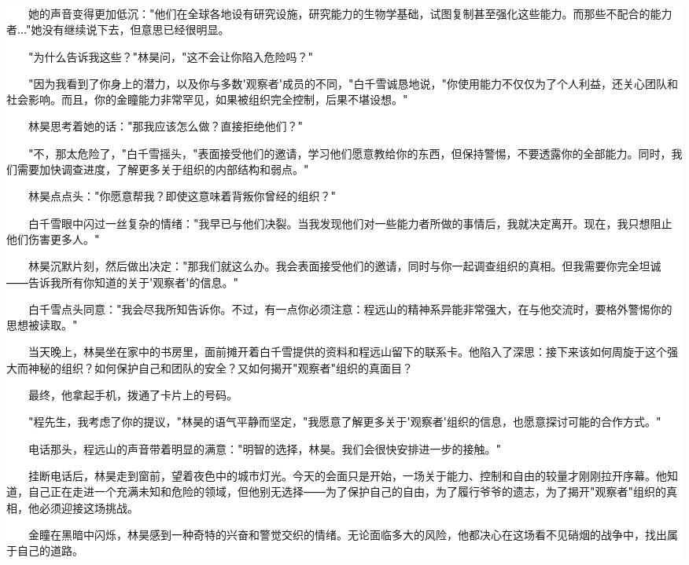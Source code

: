 　　她的声音变得更加低沉："他们在全球各地设有研究设施，研究能力的生物学基础，试图复制甚至强化这些能力。而那些不配合的能力者..."她没有继续说下去，但意思已经很明显。

　　"为什么告诉我这些？"林昊问，"这不会让你陷入危险吗？"

　　"因为我看到了你身上的潜力，以及你与多数'观察者'成员的不同，"白千雪诚恳地说，"你使用能力不仅仅为了个人利益，还关心团队和社会影响。而且，你的金瞳能力非常罕见，如果被组织完全控制，后果不堪设想。"

　　林昊思考着她的话："那我应该怎么做？直接拒绝他们？"

　　"不，那太危险了，"白千雪摇头，"表面接受他们的邀请，学习他们愿意教给你的东西，但保持警惕，不要透露你的全部能力。同时，我们需要加快调查进度，了解更多关于组织的内部结构和弱点。"

　　林昊点点头："你愿意帮我？即使这意味着背叛你曾经的组织？"

　　白千雪眼中闪过一丝复杂的情绪："我早已与他们决裂。当我发现他们对一些能力者所做的事情后，我就决定离开。现在，我只想阻止他们伤害更多人。"

　　林昊沉默片刻，然后做出决定："那我们就这么办。我会表面接受他们的邀请，同时与你一起调查组织的真相。但我需要你完全坦诚——告诉我所有你知道的关于'观察者'的信息。"

　　白千雪点头同意："我会尽我所知告诉你。不过，有一点你必须注意：程远山的精神系异能非常强大，在与他交流时，要格外警惕你的思想被读取。"

　　当天晚上，林昊坐在家中的书房里，面前摊开着白千雪提供的资料和程远山留下的联系卡。他陷入了深思：接下来该如何周旋于这个强大而神秘的组织？如何保护自己和团队的安全？又如何揭开"观察者"组织的真面目？

　　最终，他拿起手机，拨通了卡片上的号码。

　　"程先生，我考虑了你的提议，"林昊的语气平静而坚定，"我愿意了解更多关于'观察者'组织的信息，也愿意探讨可能的合作方式。"

　　电话那头，程远山的声音带着明显的满意："明智的选择，林昊。我们会很快安排进一步的接触。"

　　挂断电话后，林昊走到窗前，望着夜色中的城市灯光。今天的会面只是开始，一场关于能力、控制和自由的较量才刚刚拉开序幕。他知道，自己正在走进一个充满未知和危险的领域，但他别无选择——为了保护自己的自由，为了履行爷爷的遗志，为了揭开"观察者"组织的真相，他必须迎接这场挑战。

　　金瞳在黑暗中闪烁，林昊感到一种奇特的兴奋和警觉交织的情绪。无论面临多大的风险，他都决心在这场看不见硝烟的战争中，找出属于自己的道路。 